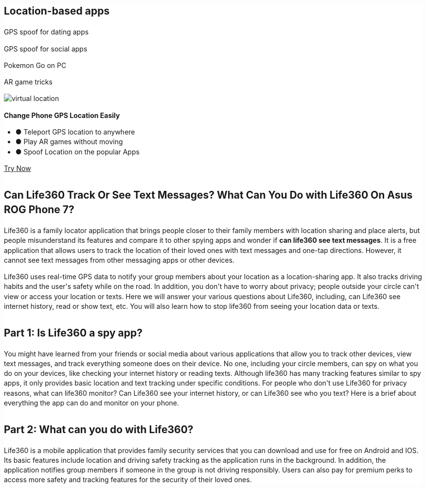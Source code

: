 ## Location-based apps

GPS spoof for dating apps

GPS spoof for social apps

Pokemon Go on PC

AR game tricks

![virtual location](https://images.wondershare.com/drfone/article/2023/06/virtual-location-horizontal.png)

**Change Phone GPS Location Easily**

- ● Teleport GPS location to anywhere
- ● Play AR games without moving
- ● Spoof Location on the popular Apps

[Try Now](https://tools.techidaily.com/wondershare/drfone/drfone-toolkit/)

## Can Life360 Track Or See Text Messages? What Can You Do with Life360 On Asus ROG Phone 7?

Life360 is a family locator application that brings people closer to their family members with location sharing and place alerts, but people misunderstand its features and compare it to other spying apps and wonder if **can life360 see text messages**. It is a free application that allows users to track the location of their loved ones with text messages and one-tap directions. However, it cannot see text messages from other messaging apps or other devices.

Life360 uses real-time GPS data to notify your group members about your location as a location-sharing app. It also tracks driving habits and the user's safety while on the road. In addition, you don't have to worry about privacy; people outside your circle can't view or access your location or texts. Here we will answer your various questions about Life360, including, can Life360 see internet history, read or show text, etc. You will also learn how to stop life360 from seeing your location data or texts.

## Part 1: Is Life360 a spy app?

You might have learned from your friends or social media about various applications that allow you to track other devices, view text messages, and track everything someone does on their device. No one, including your circle members, can spy on what you do on your devices, like checking your internet history or reading texts. Although life360 has many tracking features similar to spy apps, it only provides basic location and text tracking under specific conditions. For people who don't use Life360 for privacy reasons, what can life360 monitor? Can Life360 see your internet history, or can Life360 see who you text? Here is a brief about everything the app can do and monitor on your phone.

## Part 2: What can you do with Life360?

Life360 is a mobile application that provides family security services that you can download and use for free on Android and IOS. Its basic features include location and driving safety tracking as the application runs in the background. In addition, the application notifies group members if someone in the group is not driving responsibly. Users can also pay for premium perks to access more safety and tracking features for the security of their loved ones.
